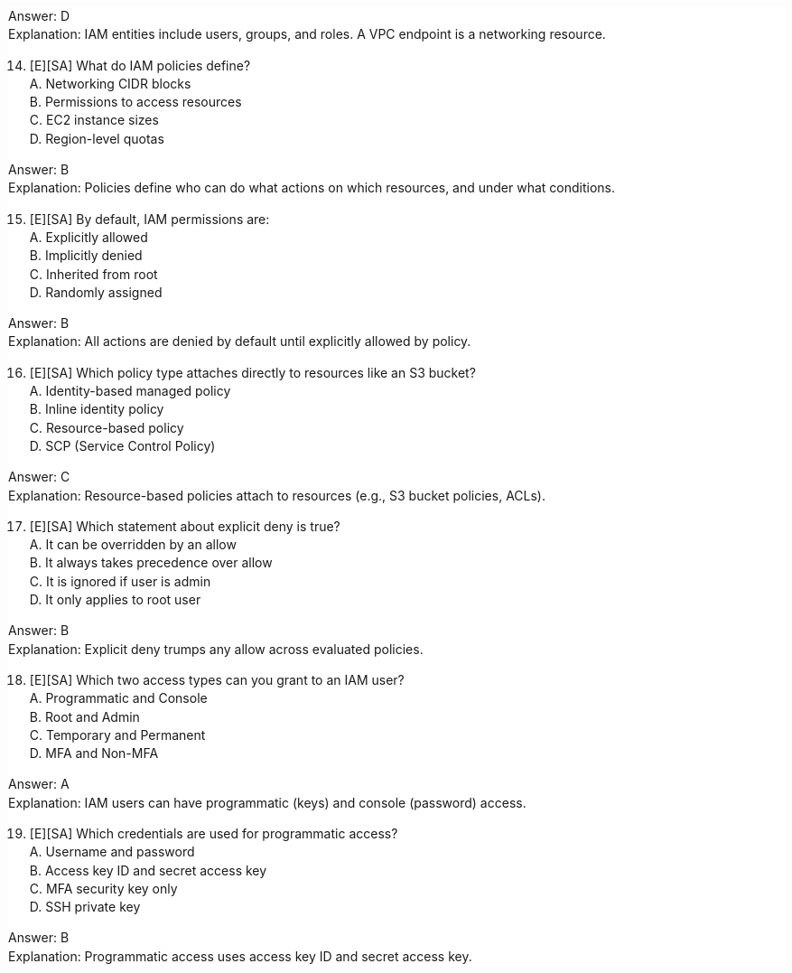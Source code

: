 Answer: D  
Explanation: IAM entities include users, groups, and roles. A VPC endpoint is a networking resource.  

14. [E][SA] What do IAM policies define?  
    A. Networking CIDR blocks  
    B. Permissions to access resources  
    C. EC2 instance sizes  
    D. Region-level quotas  

Answer: B  
Explanation: Policies define who can do what actions on which resources, and under what conditions.  

15. [E][SA] By default, IAM permissions are:  
    A. Explicitly allowed  
    B. Implicitly denied  
    C. Inherited from root  
    D. Randomly assigned  

Answer: B  
Explanation: All actions are denied by default until explicitly allowed by policy.  

16. [E][SA] Which policy type attaches directly to resources like an S3 bucket?  
    A. Identity-based managed policy  
    B. Inline identity policy  
    C. Resource-based policy  
    D. SCP (Service Control Policy)  

Answer: C  
Explanation: Resource-based policies attach to resources (e.g., S3 bucket policies, ACLs).  

17. [E][SA] Which statement about explicit deny is true?  
    A. It can be overridden by an allow  
    B. It always takes precedence over allow  
    C. It is ignored if user is admin  
    D. It only applies to root user  

Answer: B  
Explanation: Explicit deny trumps any allow across evaluated policies.  

18. [E][SA] Which two access types can you grant to an IAM user?  
    A. Programmatic and Console  
    B. Root and Admin  
    C. Temporary and Permanent  
    D. MFA and Non-MFA  

Answer: A  
Explanation: IAM users can have programmatic (keys) and console (password) access.  

19. [E][SA] Which credentials are used for programmatic access?  
    A. Username and password  
    B. Access key ID and secret access key  
    C. MFA security key only  
    D. SSH private key  

Answer: B  
Explanation: Programmatic access uses access key ID and secret access key.  
